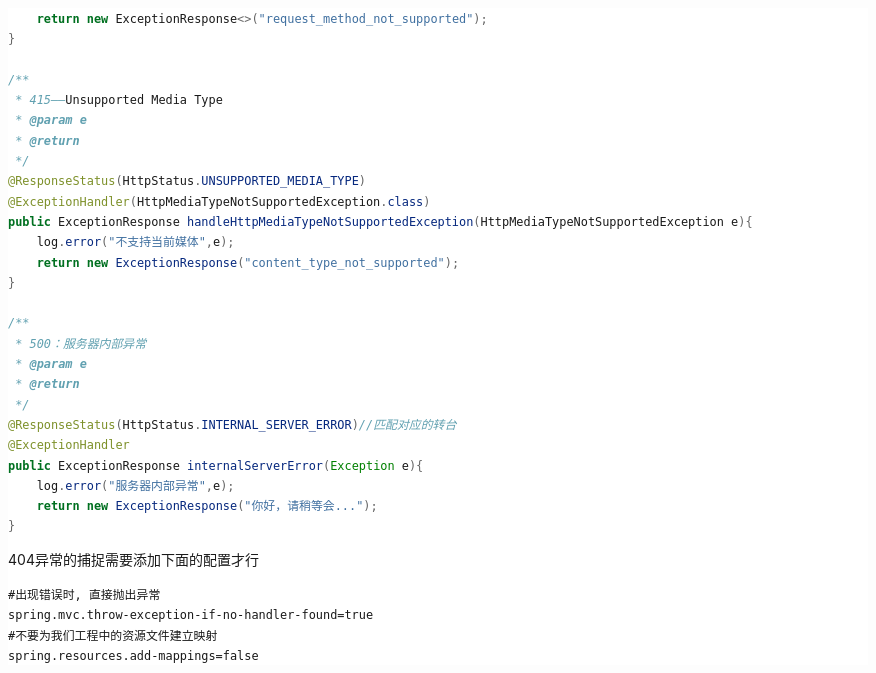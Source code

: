 ```java
    return new ExceptionResponse<>("request_method_not_supported");
}

/**
 * 415——Unsupported Media Type
 * @param e
 * @return
 */
@ResponseStatus(HttpStatus.UNSUPPORTED_MEDIA_TYPE)
@ExceptionHandler(HttpMediaTypeNotSupportedException.class)
public ExceptionResponse handleHttpMediaTypeNotSupportedException(HttpMediaTypeNotSupportedException e){
    log.error("不支持当前媒体",e);
    return new ExceptionResponse("content_type_not_supported");
}

/**
 * 500：服务器内部异常
 * @param e
 * @return
 */
@ResponseStatus(HttpStatus.INTERNAL_SERVER_ERROR)//匹配对应的转台
@ExceptionHandler
public ExceptionResponse internalServerError(Exception e){
    log.error("服务器内部异常",e);
    return new ExceptionResponse("你好，请稍等会...");
}
```
404异常的捕捉需要添加下面的配置才行

~~~properties
#出现错误时, 直接抛出异常
spring.mvc.throw-exception-if-no-handler-found=true
#不要为我们工程中的资源文件建立映射
spring.resources.add-mappings=false
~~~

